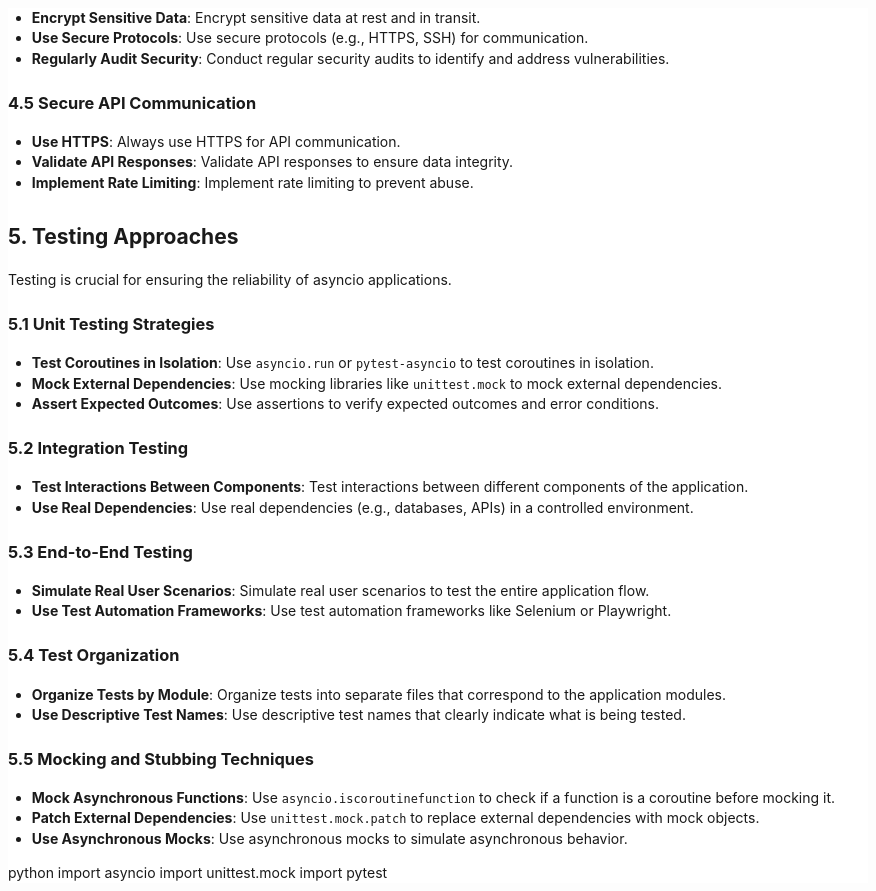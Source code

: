 - **Encrypt Sensitive Data**: Encrypt sensitive data at rest and in transit.
- **Use Secure Protocols**: Use secure protocols (e.g., HTTPS, SSH) for communication.
- **Regularly Audit Security**: Conduct regular security audits to identify and address vulnerabilities.

### 4.5 Secure API Communication

- **Use HTTPS**: Always use HTTPS for API communication.
- **Validate API Responses**: Validate API responses to ensure data integrity.
- **Implement Rate Limiting**: Implement rate limiting to prevent abuse.

## 5. Testing Approaches

Testing is crucial for ensuring the reliability of asyncio applications.

### 5.1 Unit Testing Strategies

- **Test Coroutines in Isolation**: Use `asyncio.run` or `pytest-asyncio` to test coroutines in isolation.
- **Mock External Dependencies**: Use mocking libraries like `unittest.mock` to mock external dependencies.
- **Assert Expected Outcomes**: Use assertions to verify expected outcomes and error conditions.

### 5.2 Integration Testing

- **Test Interactions Between Components**: Test interactions between different components of the application.
- **Use Real Dependencies**: Use real dependencies (e.g., databases, APIs) in a controlled environment.

### 5.3 End-to-End Testing

- **Simulate Real User Scenarios**: Simulate real user scenarios to test the entire application flow.
- **Use Test Automation Frameworks**: Use test automation frameworks like Selenium or Playwright.

### 5.4 Test Organization

- **Organize Tests by Module**: Organize tests into separate files that correspond to the application modules.
- **Use Descriptive Test Names**: Use descriptive test names that clearly indicate what is being tested.

### 5.5 Mocking and Stubbing Techniques

- **Mock Asynchronous Functions**: Use `asyncio.iscoroutinefunction` to check if a function is a coroutine before mocking it.
- **Patch External Dependencies**: Use `unittest.mock.patch` to replace external dependencies with mock objects.
- **Use Asynchronous Mocks**: Use asynchronous mocks to simulate asynchronous behavior.

python
import asyncio
import unittest.mock
import pytest
